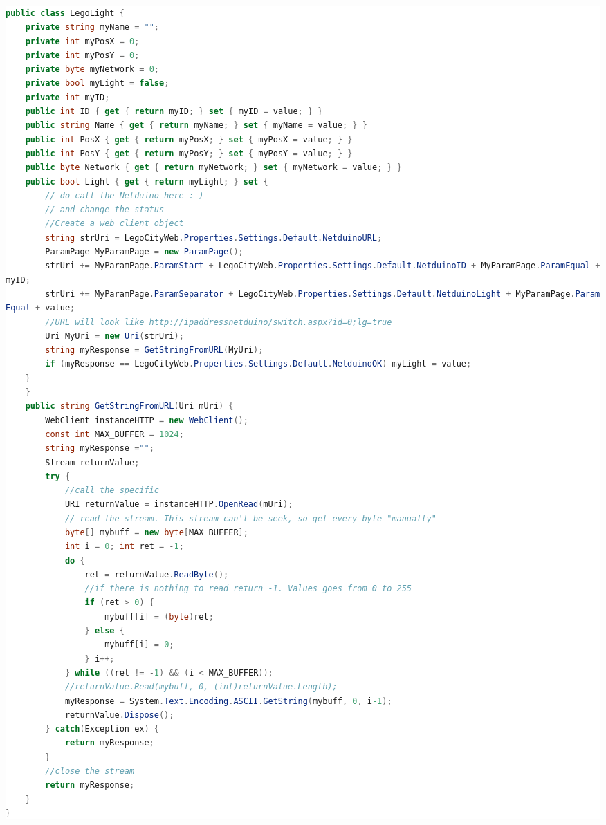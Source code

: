 ```csharp
public class LegoLight { 
    private string myName = ""; 
    private int myPosX = 0; 
    private int myPosY = 0; 
    private byte myNetwork = 0; 
    private bool myLight = false; 
    private int myID; 
    public int ID { get { return myID; } set { myID = value; } } 
    public string Name { get { return myName; } set { myName = value; } } 
    public int PosX { get { return myPosX; } set { myPosX = value; } } 
    public int PosY { get { return myPosY; } set { myPosY = value; } } 
    public byte Network { get { return myNetwork; } set { myNetwork = value; } } 
    public bool Light { get { return myLight; } set { 
        // do call the Netduino here :-) 
        // and change the status 
        //Create a web client object 
        string strUri = LegoCityWeb.Properties.Settings.Default.NetduinoURL; 
        ParamPage MyParamPage = new ParamPage(); 
        strUri += MyParamPage.ParamStart + LegoCityWeb.Properties.Settings.Default.NetduinoID + MyParamPage.ParamEqual + myID; 
        strUri += MyParamPage.ParamSeparator + LegoCityWeb.Properties.Settings.Default.NetduinoLight + MyParamPage.ParamEqual + value; 
        //URL will look like http://ipaddressnetduino/switch.aspx?id=0;lg=true 
        Uri MyUri = new Uri(strUri); 
        string myResponse = GetStringFromURL(MyUri); 
        if (myResponse == LegoCityWeb.Properties.Settings.Default.NetduinoOK) myLight = value; 
    }
    } 
    public string GetStringFromURL(Uri mUri) { 
        WebClient instanceHTTP = new WebClient(); 
        const int MAX_BUFFER = 1024; 
        string myResponse =""; 
        Stream returnValue; 
        try { 
            //call the specific 
            URI returnValue = instanceHTTP.OpenRead(mUri); 
            // read the stream. This stream can't be seek, so get every byte "manually" 
            byte[] mybuff = new byte[MAX_BUFFER]; 
            int i = 0; int ret = -1; 
            do { 
                ret = returnValue.ReadByte(); 
                //if there is nothing to read return -1. Values goes from 0 to 255 
                if (ret > 0) { 
                    mybuff[i] = (byte)ret; 
                } else { 
                    mybuff[i] = 0; 
                } i++; 
            } while ((ret != -1) && (i < MAX_BUFFER)); 
            //returnValue.Read(mybuff, 0, (int)returnValue.Length); 
            myResponse = System.Text.Encoding.ASCII.GetString(mybuff, 0, i-1); 
            returnValue.Dispose(); 
        } catch(Exception ex) { 
            return myResponse; 
        } 
        //close the stream 
        return myResponse; 
    } 
}
```
